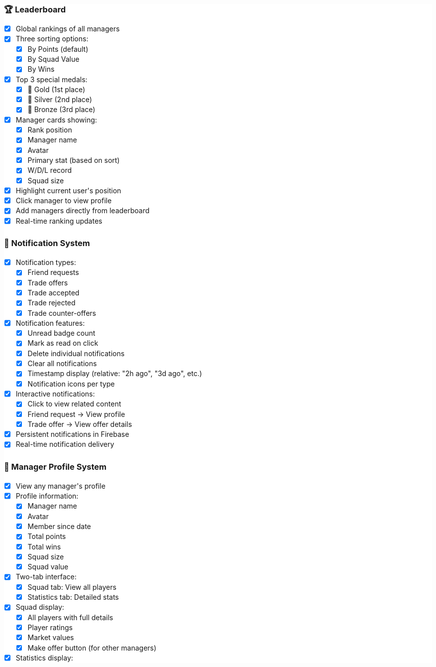 ### 🏆 Leaderboard
- [x] Global rankings of all managers
- [x] Three sorting options:
  - [x] By Points (default)
  - [x] By Squad Value
  - [x] By Wins
- [x] Top 3 special medals:
  - [x] 🥇 Gold (1st place)
  - [x] 🥈 Silver (2nd place)
  - [x] 🥉 Bronze (3rd place)
- [x] Manager cards showing:
  - [x] Rank position
  - [x] Manager name
  - [x] Avatar
  - [x] Primary stat (based on sort)
  - [x] W/D/L record
  - [x] Squad size
- [x] Highlight current user's position
- [x] Click manager to view profile
- [x] Add managers directly from leaderboard
- [x] Real-time ranking updates

### 🔔 Notification System
- [x] Notification types:
  - [x] Friend requests
  - [x] Trade offers
  - [x] Trade accepted
  - [x] Trade rejected
  - [x] Trade counter-offers
- [x] Notification features:
  - [x] Unread badge count
  - [x] Mark as read on click
  - [x] Delete individual notifications
  - [x] Clear all notifications
  - [x] Timestamp display (relative: "2h ago", "3d ago", etc.)
  - [x] Notification icons per type
- [x] Interactive notifications:
  - [x] Click to view related content
  - [x] Friend request → View profile
  - [x] Trade offer → View offer details
- [x] Persistent notifications in Firebase
- [x] Real-time notification delivery

### 👤 Manager Profile System
- [x] View any manager's profile
- [x] Profile information:
  - [x] Manager name
  - [x] Avatar
  - [x] Member since date
  - [x] Total points
  - [x] Total wins
  - [x] Squad size
  - [x] Squad value
- [x] Two-tab interface:
  - [x] Squad tab: View all players
  - [x] Statistics tab: Detailed stats
- [x] Squad display:
  - [x] All players with full details
  - [x] Player ratings
  - [x] Market values
  - [x] Make offer button (for other managers)
- [x] Statistics display: